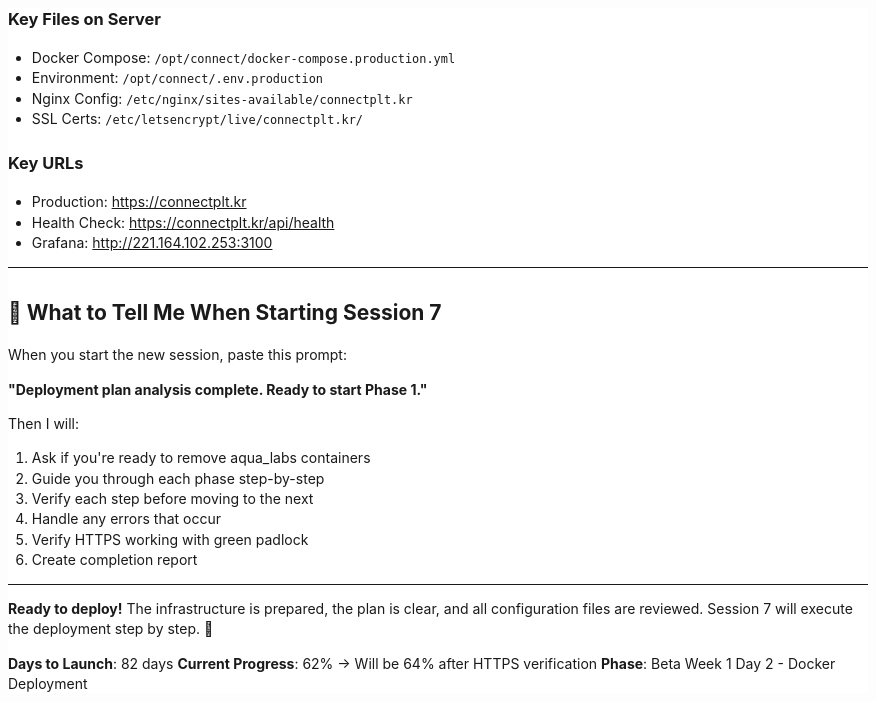 ### **Key Files on Server**
- Docker Compose: `/opt/connect/docker-compose.production.yml`
- Environment: `/opt/connect/.env.production`
- Nginx Config: `/etc/nginx/sites-available/connectplt.kr`
- SSL Certs: `/etc/letsencrypt/live/connectplt.kr/`

### **Key URLs**
- Production: https://connectplt.kr
- Health Check: https://connectplt.kr/api/health
- Grafana: http://221.164.102.253:3100

---

## 💬 What to Tell Me When Starting Session 7

When you start the new session, paste this prompt:

**"Deployment plan analysis complete. Ready to start Phase 1."**

Then I will:
1. Ask if you're ready to remove aqua_labs containers
2. Guide you through each phase step-by-step
3. Verify each step before moving to the next
4. Handle any errors that occur
5. Verify HTTPS working with green padlock
6. Create completion report

---

**Ready to deploy!** The infrastructure is prepared, the plan is clear, and all configuration files are reviewed. Session 7 will execute the deployment step by step. 🚀

**Days to Launch**: 82 days
**Current Progress**: 62% → Will be 64% after HTTPS verification
**Phase**: Beta Week 1 Day 2 - Docker Deployment
